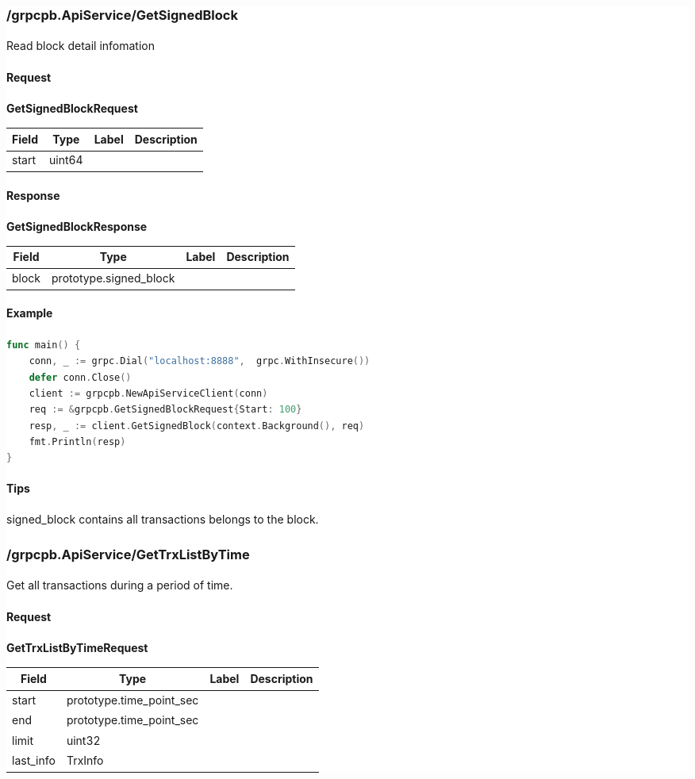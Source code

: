 ### /grpcpb.ApiService/GetSignedBlock

Read block detail infomation

#### Request

**GetSignedBlockRequest**

| Field | Type | Label | Description |
| ----- | ---- | ----- | ----------- |
| start | uint64 |  |  |

#### Response

**GetSignedBlockResponse**

| Field | Type | Label | Description |
| ----- | ---- | ----- | ----------- |
| block | prototype.signed_block |  |  |

#### Example

```go
func main() {
	conn, _ := grpc.Dial("localhost:8888",  grpc.WithInsecure())
	defer conn.Close()
	client := grpcpb.NewApiServiceClient(conn)
	req := &grpcpb.GetSignedBlockRequest{Start: 100}
	resp, _ := client.GetSignedBlock(context.Background(), req)
	fmt.Println(resp)
}
```

#### Tips

signed_block contains all transactions belongs to the block.

### /grpcpb.ApiService/GetTrxListByTime

Get all transactions during a period of time.

#### Request

**GetTrxListByTimeRequest**

| Field | Type | Label | Description |
| ----- | ---- | ----- | ----------- |
| start | prototype.time_point_sec |  |  |
| end | prototype.time_point_sec |  |  |
| limit | uint32 |  |  |
| last_info | TrxInfo |  |  |
